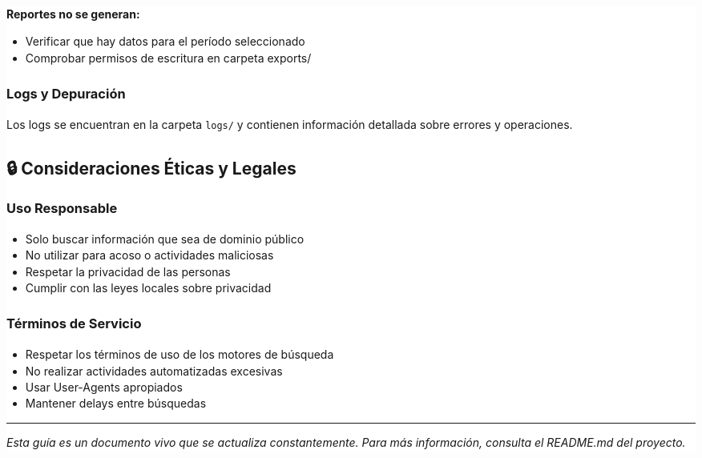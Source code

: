 **Reportes no se generan:**
- Verificar que hay datos para el período seleccionado
- Comprobar permisos de escritura en carpeta exports/

### Logs y Depuración
Los logs se encuentran en la carpeta `logs/` y contienen información detallada sobre errores y operaciones.

## 🔒 Consideraciones Éticas y Legales

### Uso Responsable
- Solo buscar información que sea de dominio público
- No utilizar para acoso o actividades maliciosas
- Respetar la privacidad de las personas
- Cumplir con las leyes locales sobre privacidad

### Términos de Servicio
- Respetar los términos de uso de los motores de búsqueda
- No realizar actividades automatizadas excesivas
- Usar User-Agents apropiados
- Mantener delays entre búsquedas

---

*Esta guía es un documento vivo que se actualiza constantemente. Para más información, consulta el README.md del proyecto.*
